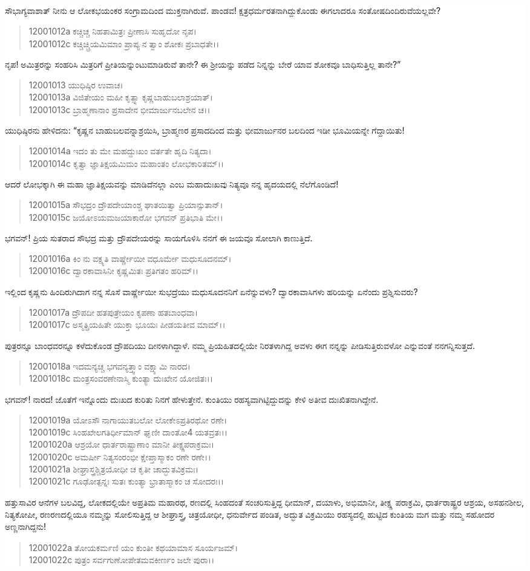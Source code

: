 ಸೌಭಾಗ್ಯವಾಶಾತ್ ನೀನು ಆ ಲೋಕಭಯಂಕರ ಸಂಗ್ರಾಮದಿಂದ ಮುಕ್ತನಾಗಿರುವೆ. ಪಾಂಡವ! ಕ್ಷತ್ರಧರ್ಮರತನಾಗಿದ್ದುಕೊಂಡು ಈಗಲಾದರೂ ಸಂತೋಷದಿಂದಿರುವೆಯಲ್ಲವೇ?

> 12001012a ಕಚ್ಚಿಚ್ಚ ನಿಹತಾಮಿತ್ರಃ ಪ್ರೀಣಾಸಿ ಸುಹೃದೋ ನೃಪ।  
12001012c ಕಚ್ಚಿಚ್ಚ್ರಿಯಮಿಮಾಂ ಪ್ರಾಪ್ಯ ನ ತ್ವಾಂ ಶೋಕಃ ಪ್ರಬಾಧತೇ।।

ನೃಪ! ಅಮಿತ್ರರನ್ನು ಸಂಹರಿಸಿ ಮಿತ್ರರಿಗೆ ಪ್ರೀತಿಯನ್ನುಂಟುಮಾಡಿರುವೆ ತಾನೇ? ಈ ಶ್ರೀಯನ್ನು ಪಡೆದ ನಿನ್ನನ್ನು ಬೇರೆ ಯಾವ ಶೋಕವೂ ಬಾಧಿಸುತ್ತಿಲ್ಲ ತಾನೇ?”

> 12001013 ಯುಧಿಷ್ಠಿರ ಉವಾಚ।  
12001013a ವಿಜಿತೇಯಂ ಮಹೀ ಕೃತ್ಸ್ನಾ ಕೃಷ್ಣಬಾಹುಬಲಾಶ್ರಯಾತ್।  
12001013c ಬ್ರಾಹ್ಮಣಾನಾಂ ಪ್ರಸಾದೇನ ಭೀಮಾರ್ಜುನಬಲೇನ ಚ।।

ಯುಧಿಷ್ಠಿರನು ಹೇಳಿದನು: “ಕೃಷ್ಣನ ಬಾಹುಬಲವನ್ನಾಶ್ರಯಿಸಿ, ಬ್ರಾಹ್ಮಣರ ಪ್ರಸಾದದಿಂದ ಮತ್ತು ಭೀಮಾರ್ಜುನರ ಬಲದಿಂದ ಇಡೀ ಭೂಮಿಯನ್ನೇ ಗೆದ್ದಾಯಿತು!

> 12001014a ಇದಂ ತು ಮೇ ಮಹದ್ದುಃಖಂ ವರ್ತತೇ ಹೃದಿ ನಿತ್ಯದಾ।  
12001014c ಕೃತ್ವಾ ಜ್ಞಾತಿಕ್ಷಯಮಿಮಂ ಮಹಾಂತಂ ಲೋಭಕಾರಿತಮ್।।

ಆದರೆ ಲೋಭಕ್ಕಾಗಿ ಈ ಮಹಾ ಜ್ಞಾತಿಕ್ಷಯವನ್ನು ಮಾಡಿದೆನಲ್ಲಾ ಎಂಬ ಮಹಾದುಃಖವು ನಿತ್ಯವೂ ನನ್ನ ಹೃದಯದಲ್ಲಿ ನೆಲೆಗೊಂಡಿದೆ!

> 12001015a ಸೌಭದ್ರಂ ದ್ರೌಪದೇಯಾಂಶ್ಚ ಘಾತಯಿತ್ವಾ ಪ್ರಿಯಾನ್ಸುತಾನ್।  
12001015c ಜಯೋಽಯಮಜಯಾಕಾರೋ ಭಗವನ್ ಪ್ರತಿಭಾತಿ ಮೇ।।

ಭಗವನ್! ಪ್ರಿಯ ಸುತರಾದ ಸೌಭದ್ರ ಮತ್ತು ದ್ರೌಪದೇಯರನ್ನು ಸಾಯಗೊಳಿಸಿ ನನಗೆ ಈ ಜಯವೂ ಸೋಲಾಗಿ ಕಾಣುತ್ತಿದೆ.

> 12001016a ಕಿಂ ನು ವಕ್ಷ್ಯತಿ ವಾರ್ಷ್ಣೇಯೀ ವಧೂರ್ಮೇ ಮಧುಸೂದನಮ್।  
12001016c ದ್ವಾರಕಾವಾಸಿನೀ ಕೃಷ್ಣಮಿತಃ ಪ್ರತಿಗತಂ ಹರಿಮ್।।

ಇಲ್ಲಿಂದ ಕೃಷ್ಣನು ಹಿಂದಿರುಗಿದಾಗ ನನ್ನ ಸೊಸೆ ವಾರ್ಷ್ಣೇಯೀ ಸುಭದ್ರೆಯು ಮಧುಸೂದನನಿಗೆ ಏನೆನ್ನುವಳು? ದ್ವಾರಕಾವಾಸಿಗಳು ಹರಿಯನ್ನು ಏನೆಂದು ಪ್ರಶ್ನಿಸುವರು?

> 12001017a ದ್ರೌಪದೀ ಹತಪುತ್ರೇಯಂ ಕೃಪಣಾ ಹತಬಾಂಧವಾ।  
12001017c ಅಸ್ಮತ್ಪ್ರಿಯಹಿತೇ ಯುಕ್ತಾ ಭೂಯಃ ಪೀಡಯತೀವ ಮಾಮ್।।

ಪುತ್ರರನ್ನೂ ಬಾಂಧವರನ್ನೂ ಕಳೆದುಕೊಂಡ ದ್ರೌಪದಿಯು ದೀನಳಾಗಿದ್ದಾಳೆ. ನಮ್ಮ ಪ್ರಿಯಹಿತದಲ್ಲಿಯೇ ನಿರತಳಾಗಿದ್ದ ಅವಳು ಈಗ ನನ್ನನ್ನು ಪೀಡಿಸುತ್ತಿರುವಳೋ ಎನ್ನುವಂತೆ ನನಗನ್ನಿಸುತ್ತದೆ.

> 12001018a ಇದಮನ್ಯಚ್ಚ ಭಗವನ್ಯತ್ತ್ವಾಂ ವಕ್ಷ್ಯಾಮಿ ನಾರದ।  
12001018c ಮಂತ್ರಸಂವರಣೇನಾಸ್ಮಿ ಕುಂತ್ಯಾ ದುಃಖೇನ ಯೋಜಿತಃ।।

ಭಗವನ್! ನಾರದ! ಜೊತೆಗೆ ಇನ್ನೊಂದು ದುಃಖದ ಕುರಿತು ನಿನಗೆ ಹೇಳುತ್ತೇನೆ. ಕುಂತಿಯು ರಹಸ್ಯವಾಗಿಟ್ಟಿದ್ದುದನ್ನು ಕೇಳಿ ಅತೀವ ದುಃಖಿತನಾಗಿದ್ದೇನೆ.

> 12001019a ಯೋಽಸೌ ನಾಗಾಯುತಬಲೋ ಲೋಕೇಽಪ್ರತಿರಥೋ ರಣೇ।  
12001019c ಸಿಂಹಖೇಲಗತಿರ್ಧೀಮಾನ್ ಘೃಣೀ ದಾಂತೋ4 ಯತವ್ರತಃ।।  
12001020a ಆಶ್ರಯೋ ಧಾರ್ತರಾಷ್ಟ್ರಾಣಾಂ ಮಾನೀ ತೀಕ್ಷ್ಣಪರಾಕ್ರಮಃ।  
12001020c ಅಮರ್ಷೀ ನಿತ್ಯಸಂರಂಭೀ ಕ್ಷೇಪ್ತಾಸ್ಮಾಕಂ ರಣೇ ರಣೇ।।  
12001021a ಶೀಘ್ರಾಸ್ತ್ರಶ್ಚಿತ್ರಯೋಧೀ ಚ ಕೃತೀ ಚಾದ್ಭುತವಿಕ್ರಮಃ।  
12001021c ಗೂಢೋತ್ಪನ್ನಃ ಸುತಃ ಕುಂತ್ಯಾ ಭ್ರಾತಾಸ್ಮಾಕಂ ಚ ಸೋದರಃ।।

ಹತ್ತುಸಾವಿರ ಆನೆಗಳ ಬಲವಿದ್ದ, ಲೋಕದಲ್ಲಿಯೇ ಅಪ್ರತಿಮ ಮಹಾರಥ, ರಣದಲ್ಲಿ ಸಿಂಹದಂತೆ ಸಂಚರಿಸುತ್ತಿದ್ದ ಧೀಮಾನ್, ದಯಾಳು, ಅಭಿಮಾನೀ, ತೀಕ್ಷ್ಣ ಪರಾಕ್ರಮಿ, ಧಾರ್ತರಾಷ್ಟ್ರರ ಆಶ್ರಯ, ಅಸಹನಶೀಲ, ನಿತ್ಯಕೋಪೀ, ರಣರಣದಲ್ಲಿಯೂ ನಮ್ಮನ್ನು ಸೋಲಿಸುತ್ತಿದ್ದ ಆ ಶೀಘ್ರಾಸ್ತ್ರ, ಚಿತ್ರಯೋಧೀ, ಧನುರ್ವೇದ ಪಂಡಿತ, ಅದ್ಭುತ ವಿಕ್ರಮಿಯು ರಹಸ್ಯದಲ್ಲಿ ಹುಟ್ಟಿದ ಕುಂತಿಯ ಮಗ ಮತ್ತು ನಮ್ಮ ಸಹೋದರ ಅಣ್ಣನಾಗಿದ್ದನು!

> 12001022a ತೋಯಕರ್ಮಣಿ ಯಂ ಕುಂತೀ ಕಥಯಾಮಾಸ ಸೂರ್ಯಜಮ್।  
12001022c ಪುತ್ರಂ ಸರ್ವಗುಣೋಪೇತಮವಕೀರ್ಣಂ ಜಲೇ ಪುರಾ।।
